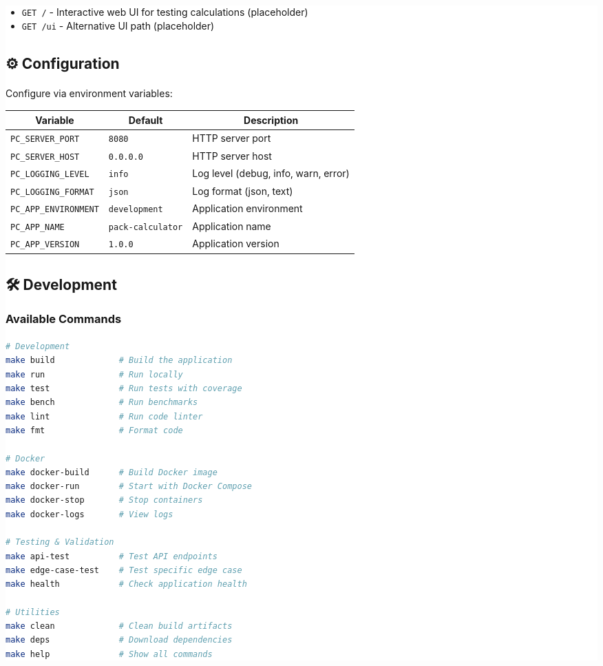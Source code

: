 - `GET /` - Interactive web UI for testing calculations (placeholder)
- `GET /ui` - Alternative UI path (placeholder)

## ⚙️ Configuration

Configure via environment variables:

| Variable | Default | Description |
|----------|---------|-------------|
| `PC_SERVER_PORT` | `8080` | HTTP server port |
| `PC_SERVER_HOST` | `0.0.0.0` | HTTP server host |
| `PC_LOGGING_LEVEL` | `info` | Log level (debug, info, warn, error) |
| `PC_LOGGING_FORMAT` | `json` | Log format (json, text) |
| `PC_APP_ENVIRONMENT` | `development` | Application environment |
| `PC_APP_NAME` | `pack-calculator` | Application name |
| `PC_APP_VERSION` | `1.0.0` | Application version |

## 🛠️ Development

### Available Commands

```bash
# Development
make build             # Build the application
make run               # Run locally
make test              # Run tests with coverage
make bench             # Run benchmarks
make lint              # Run code linter
make fmt               # Format code

# Docker
make docker-build      # Build Docker image
make docker-run        # Start with Docker Compose
make docker-stop       # Stop containers
make docker-logs       # View logs

# Testing & Validation
make api-test          # Test API endpoints
make edge-case-test    # Test specific edge case
make health            # Check application health

# Utilities
make clean             # Clean build artifacts
make deps              # Download dependencies
make help              # Show all commands
```
